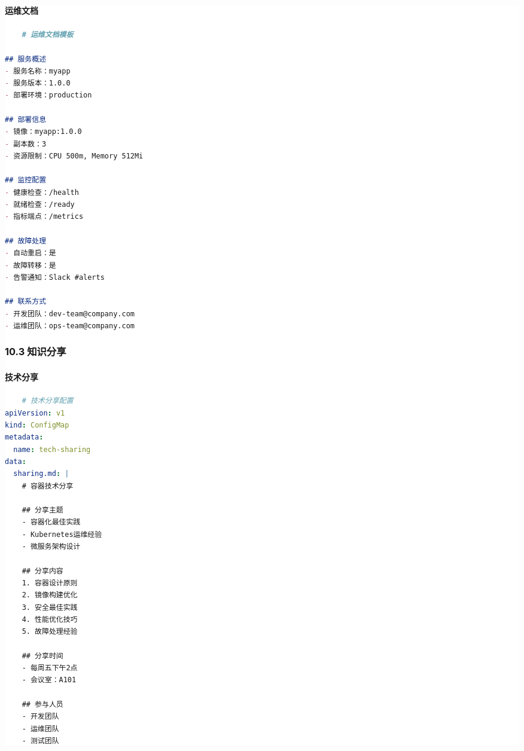 #### 运维文档

```markdown
    # 运维文档模板

## 服务概述
- 服务名称：myapp
- 服务版本：1.0.0
- 部署环境：production

## 部署信息
- 镜像：myapp:1.0.0
- 副本数：3
- 资源限制：CPU 500m, Memory 512Mi

## 监控配置
- 健康检查：/health
- 就绪检查：/ready
- 指标端点：/metrics

## 故障处理
- 自动重启：是
- 故障转移：是
- 告警通知：Slack #alerts

## 联系方式
- 开发团队：dev-team@company.com
- 运维团队：ops-team@company.com
```

### 10.3 知识分享

#### 技术分享

```yaml
    # 技术分享配置
apiVersion: v1
kind: ConfigMap
metadata:
  name: tech-sharing
data:
  sharing.md: |
    # 容器技术分享
    
    ## 分享主题
    - 容器化最佳实践
    - Kubernetes运维经验
    - 微服务架构设计
    
    ## 分享内容
    1. 容器设计原则
    2. 镜像构建优化
    3. 安全最佳实践
    4. 性能优化技巧
    5. 故障处理经验
    
    ## 分享时间
    - 每周五下午2点
    - 会议室：A101
    
    ## 参与人员
    - 开发团队
    - 运维团队
    - 测试团队
```